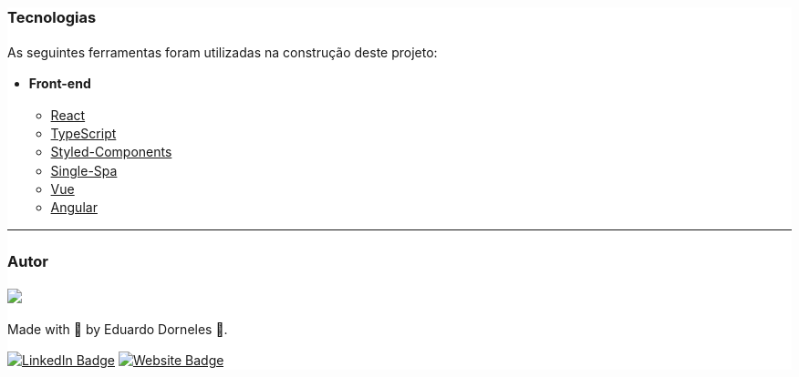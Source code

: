 <h3 id="tecnologias">Tecnologias</h3>
As seguintes ferramentas foram utilizadas na construção deste projeto:

-   **Front-end**

    -   [React](https://pt-br.reactjs.org/)
    -   [TypeScript](https://www.typescriptlang.org/)
    -   [Styled-Components](https://styled-components.com/)
    -   [Single-Spa](https://single-spa.js.org/)
    -   [Vue](https://vuejs.org/)
    -   [Angular](https://angular.io/)

---

<h3 id="autor">Autor</h3>
<img src="https://avatars.githubusercontent.com/dududornelees" height="100" />

Made with 💙 by Eduardo Dorneles 👋.

[![LinkedIn Badge](https://img.shields.io/badge/LinkedIn-0077B5?style=for-the-badge&logo=linkedin&logoColor=white)](https://www.linkedin.com/in/dududornelees/) [![Website Badge](https://img.shields.io/badge/website-14141C?style=for-the-badge&logo=About.me&logoColor=white)](https://dududornelees.com.br/)
